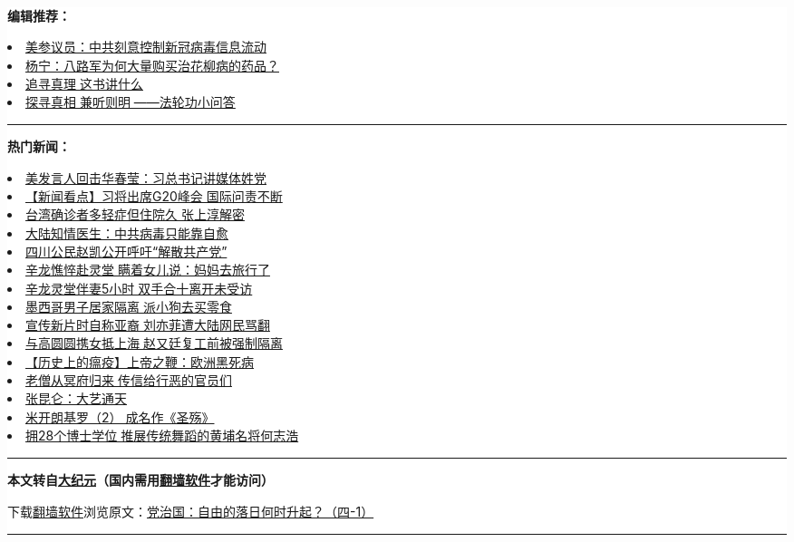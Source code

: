 
<strong>编辑推荐：</strong>
<li><a href="/gb/20/2/22/n11887949.md#1">美参议员：中共刻意控制新冠病毒信息流动</a></li>
<li><a href="/gb/18/1/18/n10069025.md#1" target="_blank">杨宁：八路军为何大量购买治花柳病的药品？</a></li><li><a href="/gb/19/1/5/n10955468.md?dfh#1" target="_blank">追寻真理 这书讲什么</a></li><li><a href="/gb/11/6/17/n3289382.md#1" target="_blank">探寻真相 兼听则明 ——法轮功小问答</a></li>
<hr>

<strong>热门新闻：</strong>
<li><a href="/gb/20/3/26/n11977635.md#1">美发言人回击华春莹：习总书记讲媒体姓党</a></li>
<li><a href="/gb/20/3/25/n11974512.md#1">【新闻看点】习将出席G20峰会 国际问责不断</a></li>
<li><a href="/gb/20/3/26/n11977140.md#1">台湾确诊者多轻症但住院久 张上淳解密</a></li>
<li><a href="/gb/20/3/26/n11975414.md#1">大陆知情医生：中共病毒只能靠自愈</a></li>
<li><a href="/gb/20/3/26/n11977926.md#1">四川公民赵凯公开呼吁“解散共产党”</a></li>
<li><a href="/gb/20/3/25/n11973180.md#1">辛龙憔悴赴灵堂 瞒着女儿说：妈妈去旅行了</a></li>
<li><a href="/gb/20/3/25/n11973870.md#1">辛龙灵堂伴妻5小时 双手合十离开未受访</a></li>
<li><a href="/gb/20/3/26/n11976245.md#1">墨西哥男子居家隔离 派小狗去买零食</a></li>
<li><a href="/gb/20/3/24/n11971575.md#1">宣传新片时自称亚裔 刘亦菲遭大陆网民骂翻</a></li>
<li><a href="/gb/20/3/25/n11974278.md#1">与高圆圆携女抵上海 赵又廷复工前被强制隔离</a></li>
<li><a href="/gb/20/2/27/n11900217.md#1">【历史上的瘟疫】上帝之鞭：欧洲黑死病</a></li>
<li><a href="/gb/20/3/24/n11970004.md#1">老僧从冥府归来 传信给行恶的官员们</a></li>
<li><a href="/gb/20/3/25/n11974130.md#1">张昆仑：大艺通天</a></li>
<li><a href="/gb/13/2/3/n3792263.md#1">米开朗基罗（2） 成名作《圣殇》</a></li>
<li><a href="/gb/20/3/18/n11950234.md#1">拥28个博士学位 推展传统舞蹈的黄埔名将何志浩</a></li>
<hr>

<strong>本文转自<a href="https://www.epochtimes.com">大纪元</a>（国内需用<a href="https://github.com/bannedbook/fanqiang/wiki">翻墙软件</a>才能访问）</strong><p>下载<a href="https://github.com/bannedbook/fanqiang/wiki">翻墙软件</a>浏览原文：<a href="https://www.epochtimes.com/gb/6/7/18/n1388192.htm">党治国：自由的落日何时升起？（四-1）</a></p><hr>
